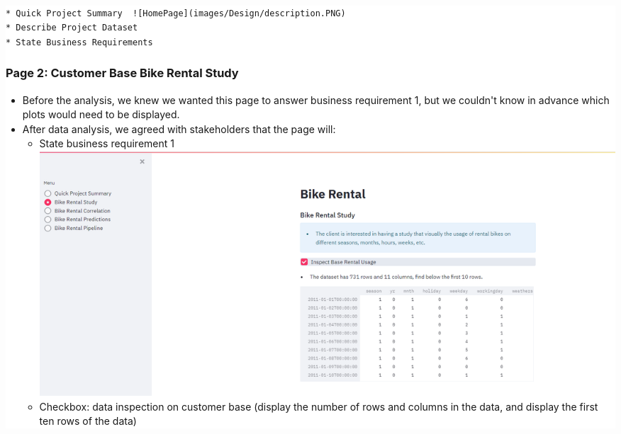 	* Quick Project Summary  ![HomePage](images/Design/description.PNG)
	* Describe Project Dataset
	* State Business Requirements

### Page 2: Customer Base Bike Rental Study
* Before the analysis, we knew we wanted this page to answer business requirement 1, but we couldn't know in advance which plots would need to be displayed.
* After data analysis, we agreed with stakeholders that the page will: 
	* State business requirement 1 ![Base Renal Usage](images/Design/BaseRentalUsage.PNG)
	* Checkbox: data inspection on customer base (display the number of rows and columns in the data, and display the first ten rows of the data)